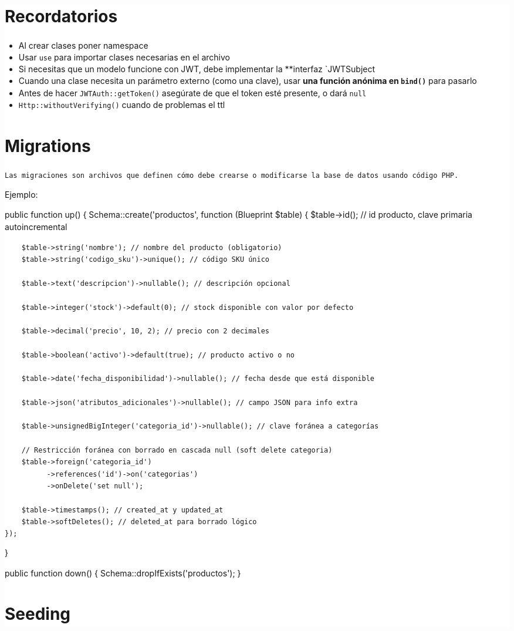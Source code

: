 # Recordatorios

- Al crear clases poner namespace
- Usar `use` para importar clases necesarias en el archivo
- Si necesitas que un modelo funcione con JWT, debe implementar la **interfaz `JWTSubject
- Cuando una clase necesita un parámetro externo (como una clave), usar **una función anónima en `bind()`** para pasarlo
-  Antes de hacer `JWTAuth::getToken()` asegúrate de que el token esté presente, o dará `null`
- `Http::withoutVerifying()` cuando de problemas el ttl
# Migrations

`Las migraciones son archivos que definen cómo debe crearse o modificarse la base de datos usando código PHP.`

Ejemplo:

public function up()
{
    Schema::create('productos', function (Blueprint $table) {
        $table->id(); // id producto, clave primaria autoincremental
        
        $table->string('nombre'); // nombre del producto (obligatorio)
        $table->string('codigo_sku')->unique(); // código SKU único
        
        $table->text('descripcion')->nullable(); // descripción opcional
        
        $table->integer('stock')->default(0); // stock disponible con valor por defecto
        
        $table->decimal('precio', 10, 2); // precio con 2 decimales
        
        $table->boolean('activo')->default(true); // producto activo o no
        
        $table->date('fecha_disponibilidad')->nullable(); // fecha desde que está disponible
        
        $table->json('atributos_adicionales')->nullable(); // campo JSON para info extra
        
        $table->unsignedBigInteger('categoria_id')->nullable(); // clave foránea a categorías
        
        // Restricción foránea con borrado en cascada null (soft delete categoria)
        $table->foreign('categoria_id')
              ->references('id')->on('categorias')
              ->onDelete('set null');
        
        $table->timestamps(); // created_at y updated_at
        $table->softDeletes(); // deleted_at para borrado lógico
    });
}

public function down()
{
    Schema::dropIfExists('productos');
}

# Seeding
